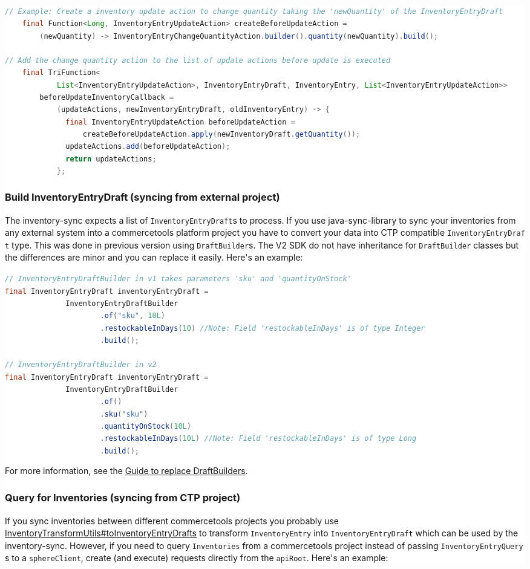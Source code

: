 ```java
// Example: Create a inventory update action to change quantity taking the 'newQuantity' of the InventoryEntryDraft
    final Function<Long, InventoryEntryUpdateAction> createBeforeUpdateAction =
        (newQuantity) -> InventoryEntryChangeQuantityAction.builder().quantity(newQuantity).build();

// Add the change quantity action to the list of update actions before update is executed
    final TriFunction<
            List<InventoryEntryUpdateAction>, InventoryEntryDraft, InventoryEntry, List<InventoryEntryUpdateAction>>
        beforeUpdateInventoryCallback =
            (updateActions, newInventoryEntryDraft, oldInventoryEntry) -> {
              final InventoryEntryUpdateAction beforeUpdateAction =
                  createBeforeUpdateAction.apply(newInventoryDraft.getQuantity());
              updateActions.add(beforeUpdateAction);
              return updateActions;
            };
```

### Build InventoryEntryDraft (syncing from external project)

The inventory-sync expects a list of `InventoryEntryDraft`s to process. If you use java-sync-library to sync your inventories from any external system into a commercetools platform project you have to convert your data into CTP compatible `InventoryEntryDraft` type. This was done in previous version using `DraftBuilder`s.
The V2 SDK do not have inheritance for `DraftBuilder` classes but the differences are minor and you can replace it easily. Here's an example:

```java
// InventoryEntryDraftBuilder in v1 takes parameters 'sku' and 'quantityOnStock'
final InventoryEntryDraft inventoryEntryDraft =
              InventoryEntryDraftBuilder
                      .of("sku", 10L)
                      .restockableInDays(10) //Note: Field 'restockableInDays' is of type Integer
                      .build();

// InventoryEntryDraftBuilder in v2
final InventoryEntryDraft inventoryEntryDraft =
              InventoryEntryDraftBuilder
                      .of()
                      .sku("sku")
                      .quantityOnStock(10L)
                      .restockableInDays(10L) //Note: Field 'restockableInDays' is of type Long
                      .build();
```
For more information, see the [Guide to replace DraftBuilders](https://docs.commercetools.com/sdk/java-sdk-migrate#using-draftbuilders).

### Query for Inventories (syncing from CTP project)

If you sync inventories between different commercetools projects you probably use [InventoryTransformUtils#toInventoryEntryDrafts](#todo) to transform `InventoryEntry` into `InventoryEntryDraft` which can be used by the inventory-sync.
However, if you need to query `Inventories` from a commercetools project instead of passing `InventoryEntryQuery`s to a `sphereClient`, create (and execute) requests directly from the `apiRoot`.
Here's an example:
